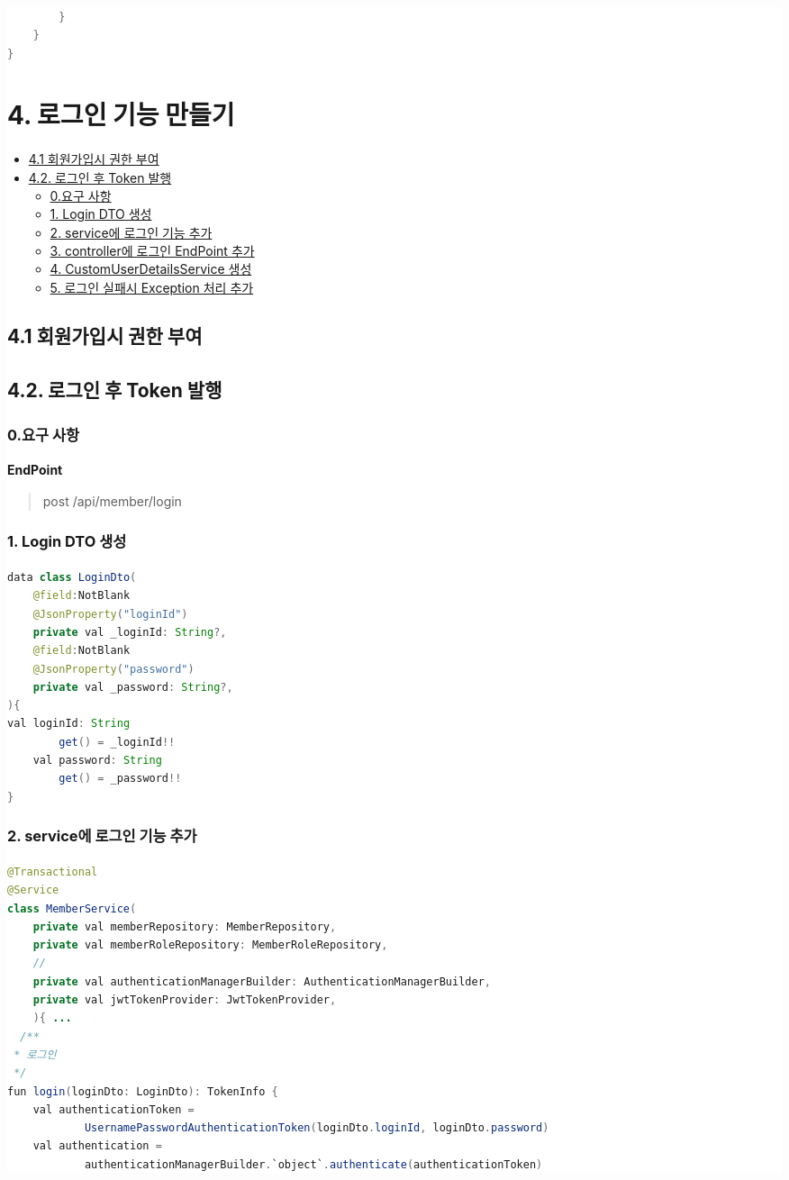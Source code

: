 ```java
        }
    }
}

```

# 4. 로그인 기능 만들기 
 - [4.1 회원가입시 권한 부여 ](#41-회원가입시-권한-부여-)
 - [4.2. 로그인 후 Token 발행 ](#42-로그인-후-token-발행-)
    - [0.요구 사항 ](#0요구-사항-)
    - [1. Login DTO 생성 ](#1-login-dto-생성-)
    - [2. service에 로그인 기능 추가 ](#2-service에-로그인-기능-추가-)
    - [3. controller에 로그인 EndPoint 추가](#3-controller에-로그인-endpoint-추가)
    - [4. CustomUserDetailsService 생성](#4-customuserdetailsservice-생성)
    - [5. 로그인 실패시 Exception 처리 추가 ](#5-로그인-실패시-exception-처리-추가-)

## 4.1 회원가입시 권한 부여 

## 4.2. 로그인 후 Token 발행 

### 0.요구 사항 
**EndPoint**
> post /api/member/login

### 1. Login DTO 생성 

```java
data class LoginDto(
    @field:NotBlank
    @JsonProperty("loginId")
    private val _loginId: String?,
    @field:NotBlank
    @JsonProperty("password")
    private val _password: String?,
){
val loginId: String
        get() = _loginId!!
    val password: String
        get() = _password!! 
}
```
### 2. service에 로그인 기능 추가 
```java
@Transactional
@Service
class MemberService(
    private val memberRepository: MemberRepository,
    private val memberRoleRepository: MemberRoleRepository,
    //
    private val authenticationManagerBuilder: AuthenticationManagerBuilder,
    private val jwtTokenProvider: JwtTokenProvider,
    ){ ... 
  /**
 * 로그인 
 */
fun login(loginDto: LoginDto): TokenInfo {
    val authenticationToken =
            UsernamePasswordAuthenticationToken(loginDto.loginId, loginDto.password)
    val authentication =
            authenticationManagerBuilder.`object`.authenticate(authenticationToken)
```